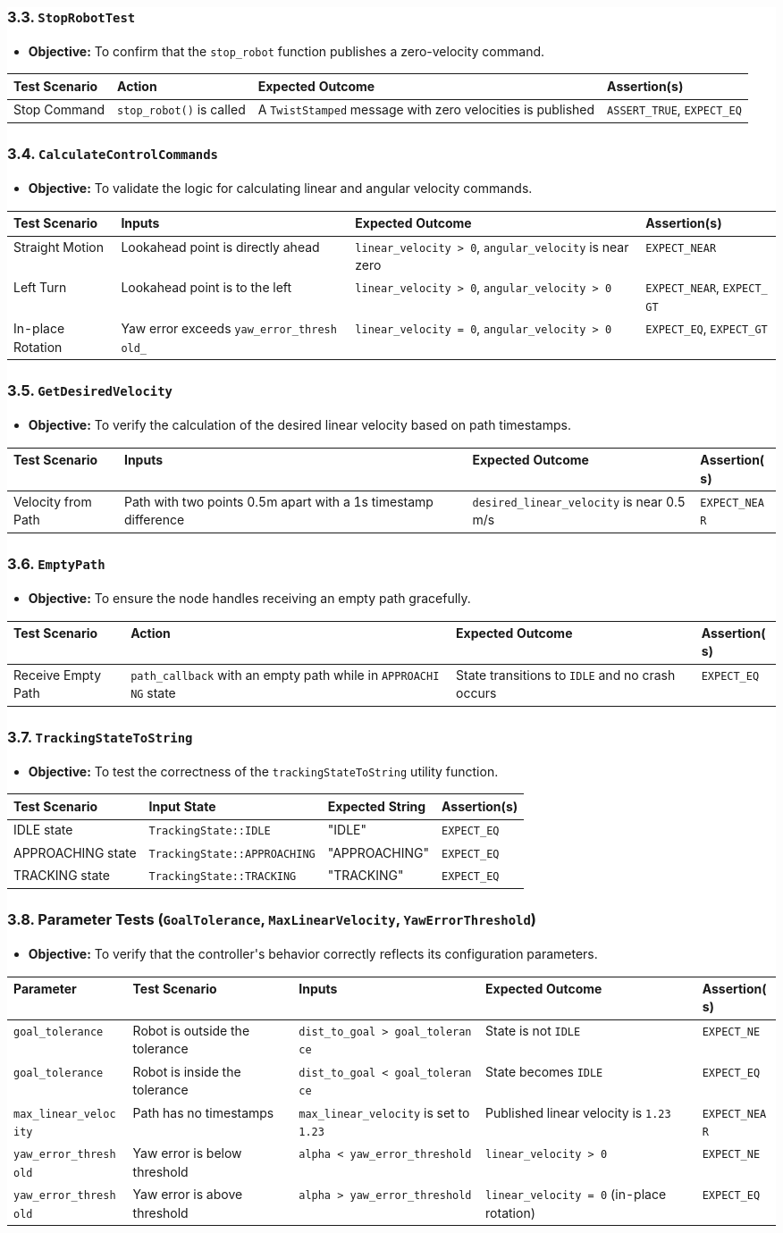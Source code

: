 ### 3.3. `StopRobotTest`
- **Objective:** To confirm that the `stop_robot` function publishes a zero-velocity command.

| Test Scenario | Action | Expected Outcome | Assertion(s) |
| :--- | :--- | :--- | :--- |
| Stop Command | `stop_robot()` is called | A `TwistStamped` message with zero velocities is published | `ASSERT_TRUE`, `EXPECT_EQ` |

### 3.4. `CalculateControlCommands`
- **Objective:** To validate the logic for calculating linear and angular velocity commands.

| Test Scenario | Inputs | Expected Outcome | Assertion(s) |
| :--- | :--- | :--- | :--- |
| Straight Motion | Lookahead point is directly ahead | `linear_velocity > 0`, `angular_velocity` is near zero | `EXPECT_NEAR` |
| Left Turn | Lookahead point is to the left | `linear_velocity > 0`, `angular_velocity > 0` | `EXPECT_NEAR`, `EXPECT_GT` |
| In-place Rotation | Yaw error exceeds `yaw_error_threshold_` | `linear_velocity = 0`, `angular_velocity > 0` | `EXPECT_EQ`, `EXPECT_GT` |

### 3.5. `GetDesiredVelocity`
- **Objective:** To verify the calculation of the desired linear velocity based on path timestamps.

| Test Scenario | Inputs | Expected Outcome | Assertion(s) |
| :--- | :--- | :--- | :--- |
| Velocity from Path | Path with two points 0.5m apart with a 1s timestamp difference | `desired_linear_velocity` is near 0.5 m/s | `EXPECT_NEAR` |

### 3.6. `EmptyPath`
- **Objective:** To ensure the node handles receiving an empty path gracefully.

| Test Scenario | Action | Expected Outcome | Assertion(s) |
| :--- | :--- | :--- | :--- |
| Receive Empty Path | `path_callback` with an empty path while in `APPROACHING` state | State transitions to `IDLE` and no crash occurs | `EXPECT_EQ` |

### 3.7. `TrackingStateToString`
- **Objective:** To test the correctness of the `trackingStateToString` utility function.

| Test Scenario | Input State | Expected String | Assertion(s) |
| :--- | :--- | :--- | :--- |
| IDLE state | `TrackingState::IDLE` | "IDLE" | `EXPECT_EQ` |
| APPROACHING state | `TrackingState::APPROACHING` | "APPROACHING" | `EXPECT_EQ` |
| TRACKING state | `TrackingState::TRACKING` | "TRACKING" | `EXPECT_EQ` |

### 3.8. Parameter Tests (`GoalTolerance`, `MaxLinearVelocity`, `YawErrorThreshold`)
- **Objective:** To verify that the controller's behavior correctly reflects its configuration parameters.

| Parameter | Test Scenario | Inputs | Expected Outcome | Assertion(s) |
| :--- | :--- | :--- | :--- | :--- |
| `goal_tolerance` | Robot is outside the tolerance | `dist_to_goal > goal_tolerance` | State is not `IDLE` | `EXPECT_NE` |
| `goal_tolerance` | Robot is inside the tolerance | `dist_to_goal < goal_tolerance` | State becomes `IDLE` | `EXPECT_EQ` |
| `max_linear_velocity` | Path has no timestamps | `max_linear_velocity` is set to `1.23` | Published linear velocity is `1.23` | `EXPECT_NEAR` |
| `yaw_error_threshold` | Yaw error is below threshold | `alpha < yaw_error_threshold` | `linear_velocity > 0` | `EXPECT_NE` |
| `yaw_error_threshold` | Yaw error is above threshold | `alpha > yaw_error_threshold` | `linear_velocity = 0` (in-place rotation) | `EXPECT_EQ` |
